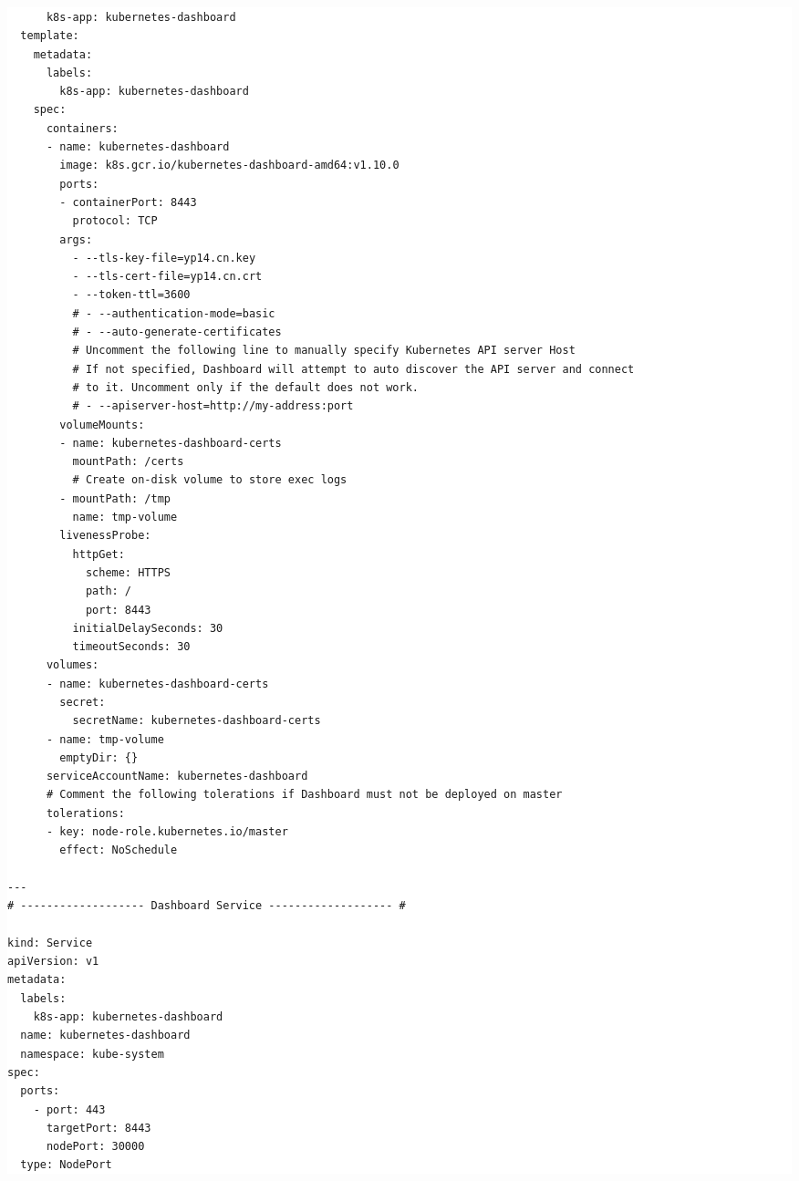 ```
      k8s-app: kubernetes-dashboard
  template:
    metadata:
      labels:
        k8s-app: kubernetes-dashboard
    spec:
      containers:
      - name: kubernetes-dashboard
        image: k8s.gcr.io/kubernetes-dashboard-amd64:v1.10.0
        ports:
        - containerPort: 8443
          protocol: TCP
        args:
          - --tls-key-file=yp14.cn.key
          - --tls-cert-file=yp14.cn.crt
          - --token-ttl=3600
          # - --authentication-mode=basic
          # - --auto-generate-certificates
          # Uncomment the following line to manually specify Kubernetes API server Host
          # If not specified, Dashboard will attempt to auto discover the API server and connect
          # to it. Uncomment only if the default does not work.
          # - --apiserver-host=http://my-address:port
        volumeMounts:
        - name: kubernetes-dashboard-certs
          mountPath: /certs
          # Create on-disk volume to store exec logs
        - mountPath: /tmp
          name: tmp-volume
        livenessProbe:
          httpGet:
            scheme: HTTPS
            path: /
            port: 8443
          initialDelaySeconds: 30
          timeoutSeconds: 30
      volumes:
      - name: kubernetes-dashboard-certs
        secret:
          secretName: kubernetes-dashboard-certs
      - name: tmp-volume
        emptyDir: {}
      serviceAccountName: kubernetes-dashboard
      # Comment the following tolerations if Dashboard must not be deployed on master
      tolerations:
      - key: node-role.kubernetes.io/master
        effect: NoSchedule

---
# ------------------- Dashboard Service ------------------- #

kind: Service
apiVersion: v1
metadata:
  labels:
    k8s-app: kubernetes-dashboard
  name: kubernetes-dashboard
  namespace: kube-system
spec:
  ports:
    - port: 443
      targetPort: 8443
      nodePort: 30000
  type: NodePort
```